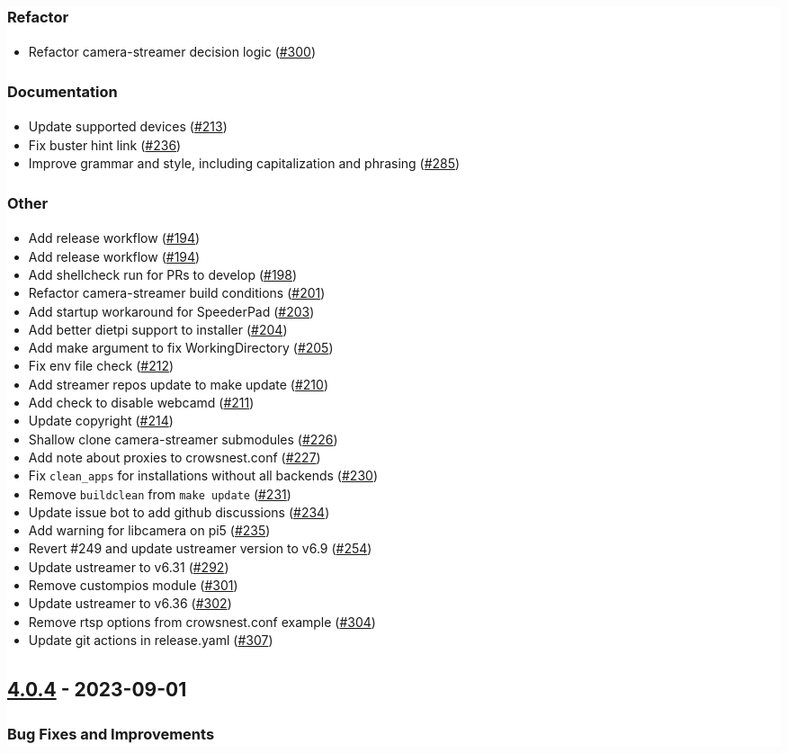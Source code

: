 ### Refactor

- Refactor camera-streamer decision logic ([#300](https://github.com/mainsail-crew/crowsnest/pull/300))

### Documentation

- Update supported devices ([#213](https://github.com/mainsail-crew/crowsnest/pull/213))
- Fix buster hint link ([#236](https://github.com/mainsail-crew/crowsnest/pull/236))
- Improve grammar and style, including capitalization and phrasing ([#285](https://github.com/mainsail-crew/crowsnest/pull/285))

### Other

- Add release workflow ([#194](https://github.com/mainsail-crew/crowsnest/pull/194))
- Add release workflow ([#194](https://github.com/mainsail-crew/crowsnest/pull/194))
- Add shellcheck run for PRs to develop ([#198](https://github.com/mainsail-crew/crowsnest/pull/198))
- Refactor camera-streamer build conditions ([#201](https://github.com/mainsail-crew/crowsnest/pull/201))
- Add startup workaround for SpeederPad ([#203](https://github.com/mainsail-crew/crowsnest/pull/203))
- Add better dietpi support to installer ([#204](https://github.com/mainsail-crew/crowsnest/pull/204))
- Add make argument to fix WorkingDirectory ([#205](https://github.com/mainsail-crew/crowsnest/pull/205))
- Fix env file check ([#212](https://github.com/mainsail-crew/crowsnest/pull/212))
- Add streamer repos update to make update ([#210](https://github.com/mainsail-crew/crowsnest/pull/210))
- Add check to disable webcamd ([#211](https://github.com/mainsail-crew/crowsnest/pull/211))
- Update copyright ([#214](https://github.com/mainsail-crew/crowsnest/pull/214))
- Shallow clone camera-streamer submodules ([#226](https://github.com/mainsail-crew/crowsnest/pull/226))
- Add note about proxies to crowsnest.conf ([#227](https://github.com/mainsail-crew/crowsnest/pull/227))
- Fix `clean_apps` for installations without all backends ([#230](https://github.com/mainsail-crew/crowsnest/pull/230))
- Remove `buildclean` from `make update` ([#231](https://github.com/mainsail-crew/crowsnest/pull/231))
- Update issue bot to add github discussions ([#234](https://github.com/mainsail-crew/crowsnest/pull/234))
- Add warning for libcamera on pi5 ([#235](https://github.com/mainsail-crew/crowsnest/pull/235))
- Revert #249 and update ustreamer version to v6.9 ([#254](https://github.com/mainsail-crew/crowsnest/pull/254))
- Update ustreamer to v6.31 ([#292](https://github.com/mainsail-crew/crowsnest/pull/292))
- Remove custompios module ([#301](https://github.com/mainsail-crew/crowsnest/pull/301))
- Update ustreamer to v6.36 ([#302](https://github.com/mainsail-crew/crowsnest/pull/302))
- Remove rtsp options from crowsnest.conf example ([#304](https://github.com/mainsail-crew/crowsnest/pull/304))
- Update git actions in release.yaml ([#307](https://github.com/mainsail-crew/crowsnest/pull/307))

## [4.0.4](https://github.com/mainsail-crew/crowsnest/releases/tag/v4.0.4) - 2023-09-01
### Bug Fixes and Improvements
